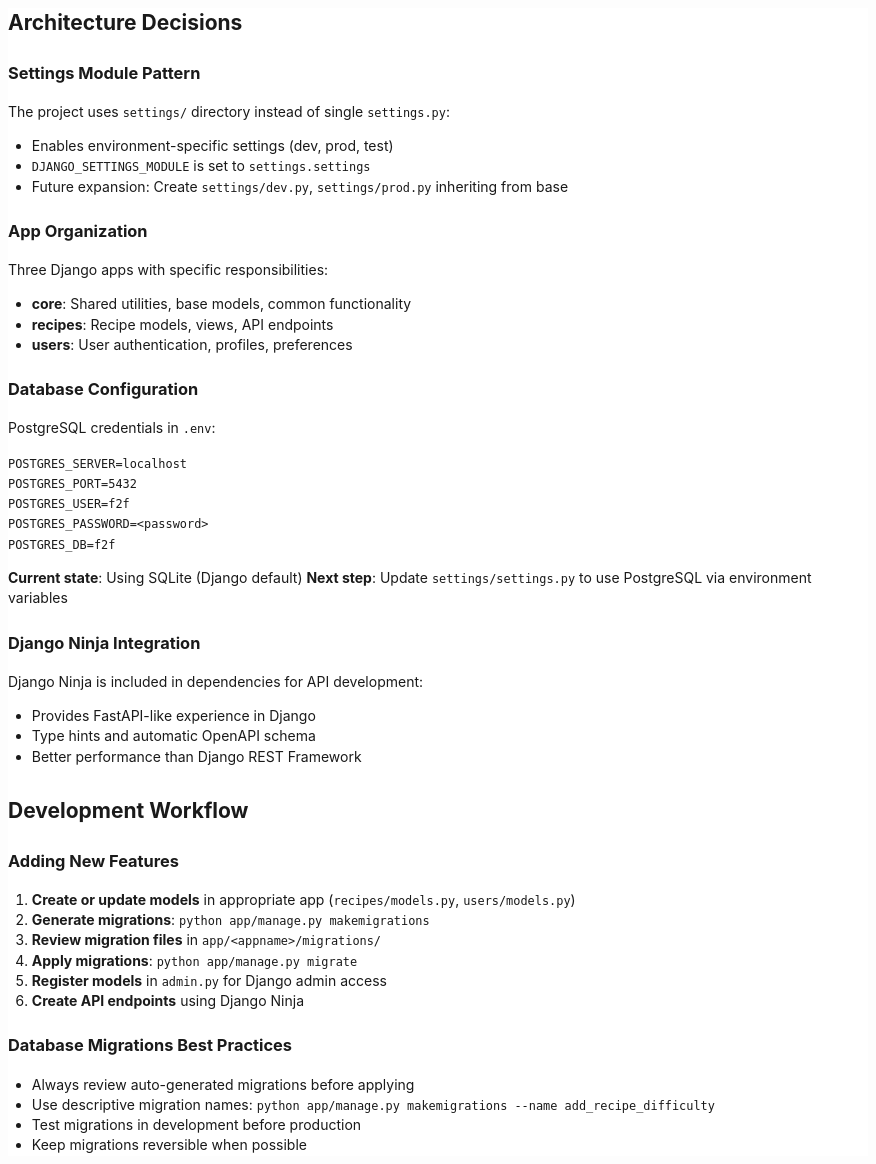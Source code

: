 ## Architecture Decisions

### Settings Module Pattern

The project uses `settings/` directory instead of single `settings.py`:
- Enables environment-specific settings (dev, prod, test)
- `DJANGO_SETTINGS_MODULE` is set to `settings.settings`
- Future expansion: Create `settings/dev.py`, `settings/prod.py` inheriting from base

### App Organization

Three Django apps with specific responsibilities:
- **core**: Shared utilities, base models, common functionality
- **recipes**: Recipe models, views, API endpoints
- **users**: User authentication, profiles, preferences

### Database Configuration

PostgreSQL credentials in `.env`:
```
POSTGRES_SERVER=localhost
POSTGRES_PORT=5432
POSTGRES_USER=f2f
POSTGRES_PASSWORD=<password>
POSTGRES_DB=f2f
```

**Current state**: Using SQLite (Django default)
**Next step**: Update `settings/settings.py` to use PostgreSQL via environment variables

### Django Ninja Integration

Django Ninja is included in dependencies for API development:
- Provides FastAPI-like experience in Django
- Type hints and automatic OpenAPI schema
- Better performance than Django REST Framework

## Development Workflow

### Adding New Features

1. **Create or update models** in appropriate app (`recipes/models.py`, `users/models.py`)
2. **Generate migrations**: `python app/manage.py makemigrations`
3. **Review migration files** in `app/<appname>/migrations/`
4. **Apply migrations**: `python app/manage.py migrate`
5. **Register models** in `admin.py` for Django admin access
6. **Create API endpoints** using Django Ninja

### Database Migrations Best Practices

- Always review auto-generated migrations before applying
- Use descriptive migration names: `python app/manage.py makemigrations --name add_recipe_difficulty`
- Test migrations in development before production
- Keep migrations reversible when possible
